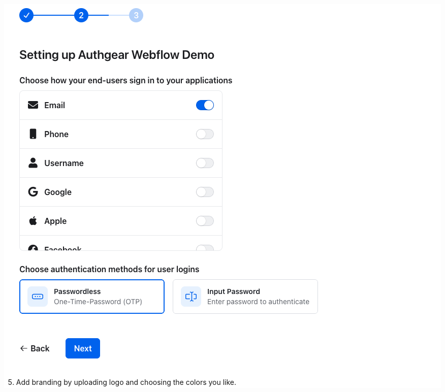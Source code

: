 ![Choose how end-users login](/assets/images/fig2-email-password.png)

5.  Add branding by uploading logo and choosing the colors you like.
